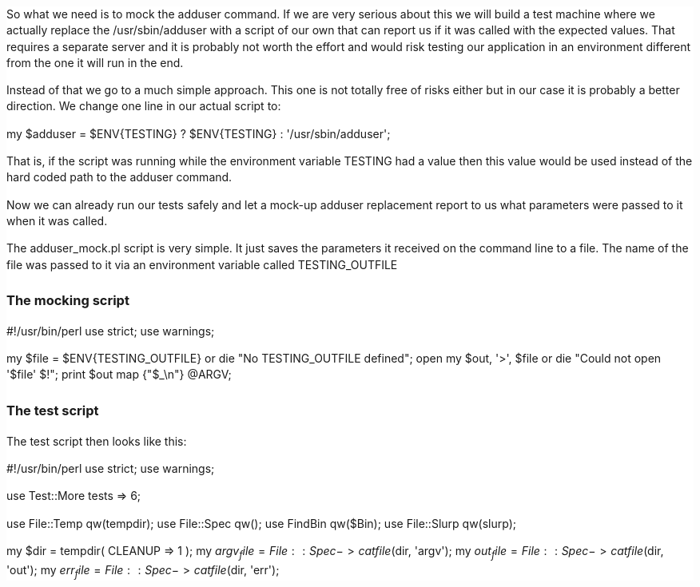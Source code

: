 So what we need is to mock the adduser command. If we are very 
serious about this we will build a test machine where we actually 
replace the /usr/sbin/adduser with a script of our own that can 
report us if it was called with the expected values. That requires a 
separate server and it is probably not worth the effort and would
risk testing our application in an environment different from
the one it will run in the end.

Instead of that we go to a much simple approach. This one is 
not totally free of risks either but in our case it is probably
a better direction.
We change one line in our actual script to:

  my $adduser = $ENV{TESTING} ? $ENV{TESTING} : '/usr/sbin/adduser';

That is, if the script was running while the environment 
variable TESTING had a value then this value would be used
instead of the hard coded path to the adduser command.

Now we can already run our tests safely and let a mock-up adduser
replacement report to us what parameters were passed to
it when it was called.


The adduser_mock.pl script is very simple. It just saves
the parameters it received on the command line to a file.
The name of the file was passed to it via an environment
variable called TESTING_OUTFILE

<h3>The mocking script</h3>

  #!/usr/bin/perl
  use strict;
  use warnings;

  my $file = $ENV{TESTING_OUTFILE} or die "No TESTING_OUTFILE defined";
  open my $out, '>', $file or die "Could not open '$file' $!";
  print $out map {"$_\n"} @ARGV;


<h3>The test script</h3>

The test script then looks like this:

  #!/usr/bin/perl
  use strict;
  use warnings;

  use Test::More tests => 6;

  use File::Temp  qw(tempdir);
  use File::Spec  qw();
  use FindBin     qw($Bin);
  use File::Slurp qw(slurp);

  my $dir               = tempdir( CLEANUP => 1 );
  my $argv_file         = File::Spec->catfile($dir, 'argv');
  my $out_file          = File::Spec->catfile($dir, 'out');
  my $err_file          = File::Spec->catfile($dir, 'err');
